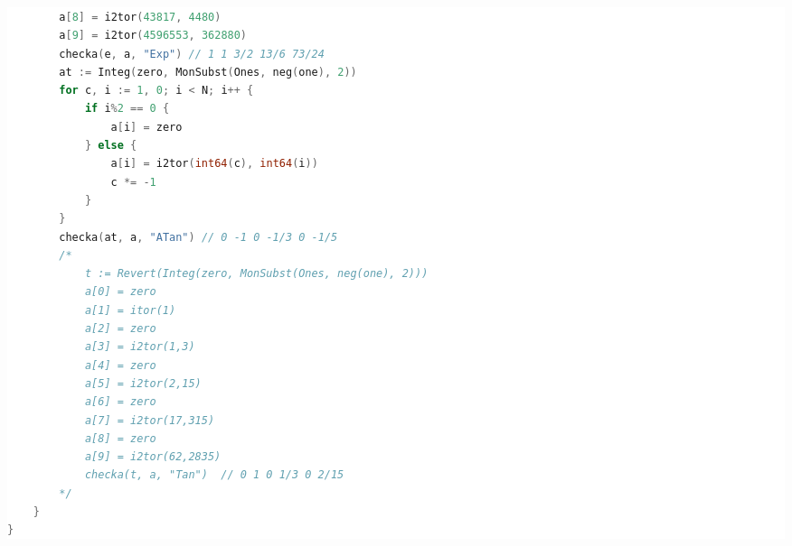 ```go
		a[8] = i2tor(43817, 4480)
		a[9] = i2tor(4596553, 362880)
		checka(e, a, "Exp") // 1 1 3/2 13/6 73/24
		at := Integ(zero, MonSubst(Ones, neg(one), 2))
		for c, i := 1, 0; i < N; i++ {
			if i%2 == 0 {
				a[i] = zero
			} else {
				a[i] = i2tor(int64(c), int64(i))
				c *= -1
			}
		}
		checka(at, a, "ATan") // 0 -1 0 -1/3 0 -1/5
		/*
			t := Revert(Integ(zero, MonSubst(Ones, neg(one), 2)))
			a[0] = zero
			a[1] = itor(1)
			a[2] = zero
			a[3] = i2tor(1,3)
			a[4] = zero
			a[5] = i2tor(2,15)
			a[6] = zero
			a[7] = i2tor(17,315)
			a[8] = zero
			a[9] = i2tor(62,2835)
			checka(t, a, "Tan")  // 0 1 0 1/3 0 2/15
		*/
	}
}
```